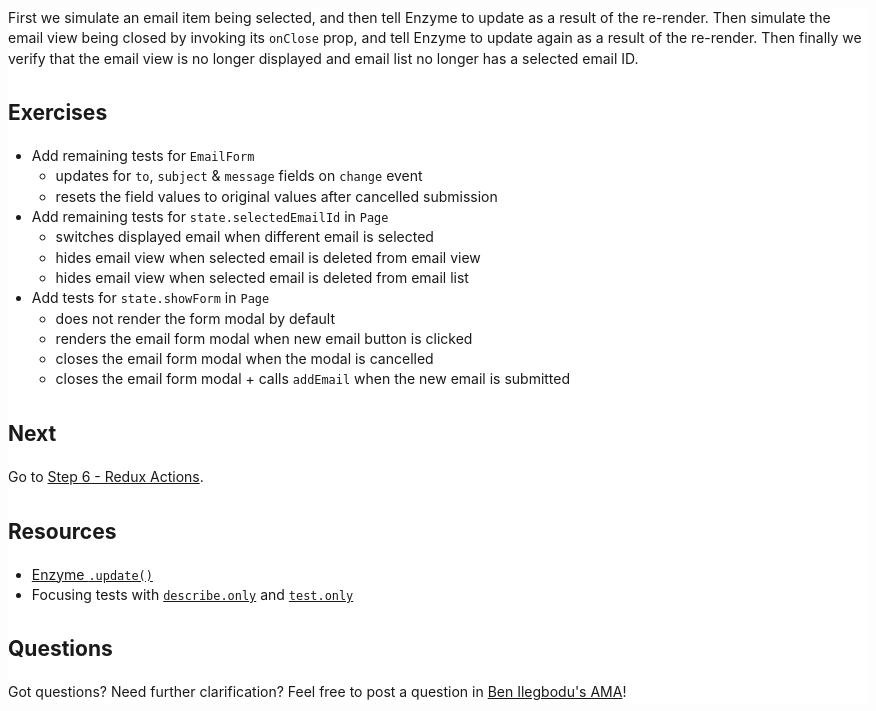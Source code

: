 First we simulate an email item being selected, and then tell Enzyme to update as a result of the re-render. Then simulate the email view being closed by invoking its `onClose` prop, and tell Enzyme to update again as a result of the re-render. Then finally we verify that the email view is no longer displayed and email list no longer has a selected email ID.

## Exercises

- Add remaining tests for `EmailForm`
  * updates for `to`, `subject` & `message` fields on `change` event
  * resets the field values to original values after cancelled submission
- Add remaining tests for `state.selectedEmailId` in `Page`
  * switches displayed email when different email is selected
  * hides email view when selected email is deleted from email view
  * hides email view when selected email is deleted from email list
- Add tests for `state.showForm` in `Page`
  * does not render the form modal by default
  * renders the email form modal when new email button is clicked
  * closes the email form modal when the modal is cancelled
  * closes the email form modal + calls `addEmail` when the new email is submitted

## Next

Go to [Step 6 - Redux Actions](../06-actions).

## Resources

- [Enzyme `.update()`](http://airbnb.io/enzyme/docs/api/ReactWrapper/update.html)
- Focusing tests with [`describe.only`](https://jestjs.io/docs/en/api#describeonlyname-fn) and [`test.only`](https://jestjs.io/docs/en/api#testonlyname-fn-timeout)

## Questions

Got questions? Need further clarification? Feel free to post a question in [Ben Ilegbodu's AMA](http://www.benmvp.com/ama/)!
